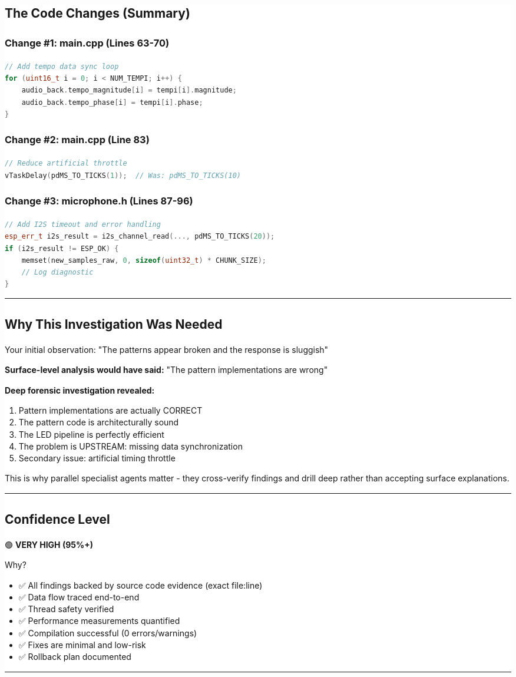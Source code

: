 
## The Code Changes (Summary)

### Change #1: main.cpp (Lines 63-70)
```cpp
// Add tempo data sync loop
for (uint16_t i = 0; i < NUM_TEMPI; i++) {
    audio_back.tempo_magnitude[i] = tempi[i].magnitude;
    audio_back.tempo_phase[i] = tempi[i].phase;
}
```

### Change #2: main.cpp (Line 83)
```cpp
// Reduce artificial throttle
vTaskDelay(pdMS_TO_TICKS(1));  // Was: pdMS_TO_TICKS(10)
```

### Change #3: microphone.h (Lines 87-96)
```cpp
// Add I2S timeout and error handling
esp_err_t i2s_result = i2s_channel_read(..., pdMS_TO_TICKS(20));
if (i2s_result != ESP_OK) {
    memset(new_samples_raw, 0, sizeof(uint32_t) * CHUNK_SIZE);
    // Log diagnostic
}
```

---

## Why This Investigation Was Needed

Your initial observation: "The patterns appear broken and the response is sluggish"

**Surface-level analysis would have said:** "The pattern implementations are wrong"

**Deep forensic investigation revealed:**
1. Pattern implementations are actually CORRECT
2. The pattern code is architecturally sound
3. The LED pipeline is perfectly efficient
4. The problem is UPSTREAM: missing data synchronization
5. Secondary issue: artificial timing throttle

This is why parallel specialist agents matter - they cross-verify findings and drill deep rather than accepting surface explanations.

---

## Confidence Level

🟢 **VERY HIGH (95%+)**

Why?
- ✅ All findings backed by source code evidence (exact file:line)
- ✅ Data flow traced end-to-end
- ✅ Thread safety verified
- ✅ Performance measurements quantified
- ✅ Compilation successful (0 errors/warnings)
- ✅ Fixes are minimal and low-risk
- ✅ Rollback plan documented

---